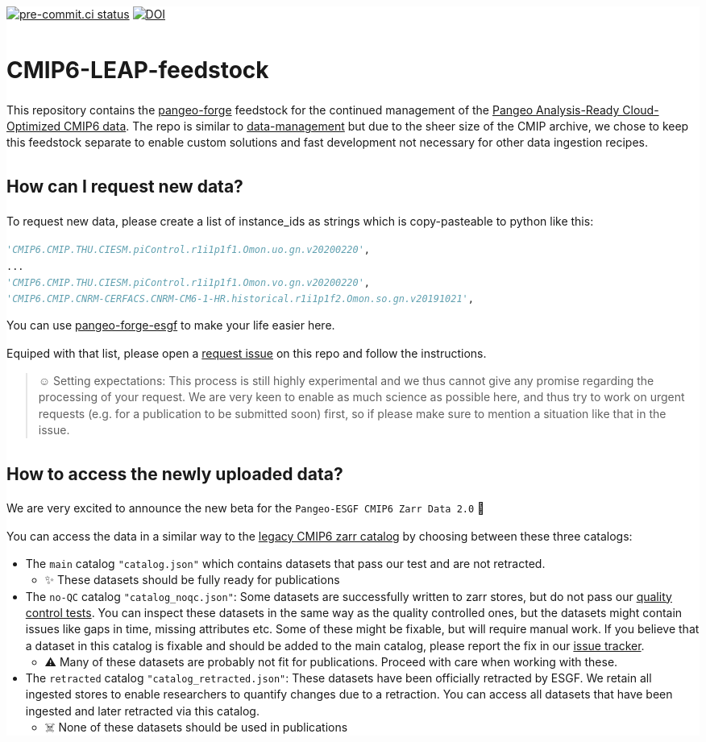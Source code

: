 [![pre-commit.ci status](https://results.pre-commit.ci/badge/github/leap-stc/cmip6-leap-feedstock/main.svg)](https://results.pre-commit.ci/latest/github/leap-stc/cmip6-leap-feedstock/main)
[![DOI](https://zenodo.org/badge/618127503.svg)](https://zenodo.org/badge/latestdoi/618127503)

# CMIP6-LEAP-feedstock
This repository contains the [pangeo-forge](https://pangeo-forge.org) feedstock for the continued management of the [Pangeo Analysis-Ready Cloud-Optimized CMIP6 data](https://pangeo-data.github.io/pangeo-cmip6-cloud/). The repo is similar to [data-management](https://github.com/leap-stc/data-management) but due to the sheer size of the CMIP archive, we chose to keep this feedstock separate to enable custom solutions and fast development not necessary for other data ingestion recipes.

## How can I request new data?
To request new data, please create a list of instance_ids as strings which is copy-pasteable to python like this:
```python
'CMIP6.CMIP.THU.CIESM.piControl.r1i1p1f1.Omon.uo.gn.v20200220',
...
'CMIP6.CMIP.THU.CIESM.piControl.r1i1p1f1.Omon.vo.gn.v20200220',
'CMIP6.CMIP.CNRM-CERFACS.CNRM-CM6-1-HR.historical.r1i1p1f2.Omon.so.gn.v20191021',
```
You can use [pangeo-forge-esgf](https://github.com/jbusecke/pangeo-forge-esgf#parsing-a-list-of-instance-ids-using-wildcards) to make your life easier here.

Equiped with that list, please open a [request issue](https://github.com/leap-stc/cmip6-leap-feedstock/issues/new/choose) on this repo and follow the instructions.

> ☺️ Setting expectations: This process is still highly experimental and we thus cannot give any promise regarding the processing of your request.
> We are very keen to enable as much science as possible here, and thus try to work on urgent requests (e.g. for a publication to be submitted soon)
> first, so if please make sure to mention a situation like that in the issue.


## How to access the newly uploaded data?

We are very excited to announce the new beta for the `Pangeo-ESGF CMIP6 Zarr Data 2.0` 🎉

You can access the data in a similar way to the [legacy CMIP6 zarr catalog](https://pangeo-data.github.io/pangeo-cmip6-cloud/accessing_data.html#loading-an-esm-collection) by choosing between these three catalogs:
- The `main` catalog `"catalog.json"` which contains datasets that pass our test and are not retracted.
    - ✨ These datasets should be fully ready for publications
- The `no-QC` catalog `"catalog_noqc.json"`: Some datasets are successfully written to zarr stores, but do not pass our [quality control tests](https://github.com/leap-stc/cmip6-leap-feedstock/blob/9e6290ed2c29a8da93285aeffaea0b639dca79eb/feedstock/recipe.py#L188-L235). You can inspect these datasets in the same way as the quality controlled ones, but the datasets might contain issues like gaps in time, missing attributes etc. Some of these might be fixable, but will require manual work. If you believe that a dataset in this catalog is fixable and should be added to the main catalog, please report the fix in our [issue tracker](https://github.com/leap-stc/cmip6-leap-feedstock/issues/new).
    -  ⚠️ Many of these datasets are probably not fit for publications. Proceed with care when working with these.
- The `retracted` catalog `"catalog_retracted.json"`: These datasets have been officially retracted by ESGF. We retain all ingested stores to enable researchers to quantify changes due to a retraction. You can access all datasets that have been ingested and later retracted via this catalog.
    - ☠️ None of these datasets should be used in publications

